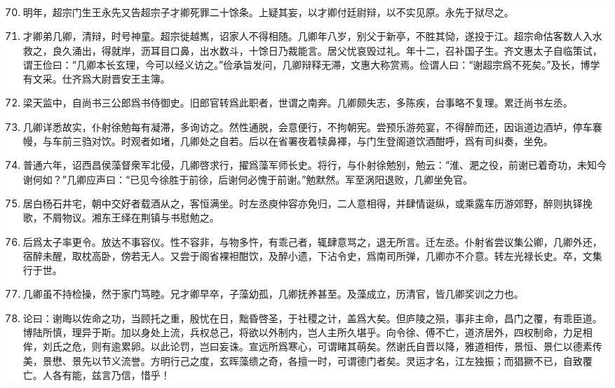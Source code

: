 70. <span id="谢方明_谢灵运-70"></span>
明年，超宗门生王永先又告超宗子才卿死罪二十馀条。上疑其妄，以才卿付廷尉辩，以不实见原。永先于狱尽之。

71. <span id="谢方明_谢灵运-71"></span>
才卿弟几卿，清辩，时号神童。超宗徙越嶲，诏家人不得相随。几卿年八岁，别父于新亭，不胜其恸，遂投于江。超宗命估客数人入水救之，良久涌出，得就岸，沥耳目口鼻，出水数斗，十馀日乃裁能言。居父忧哀毁过礼。年十二，召补国子生。齐文惠太子自临策试，谓王俭曰：“几卿本长玄理，今可以经义访之。”俭承旨发问，几卿辩释无滞，文惠大称赏焉。俭谓人曰：“谢超宗爲不死矣。”及长，博学有文采。仕齐爲大尉晋安王主簿。

72. <span id="谢方明_谢灵运-72"></span>
梁天监中，自尚书三公郎爲书侍御史。旧郎官转爲此职者，世谓之南奔。几卿颇失志，多陈疾，台事略不复理。累迁尚书左丞。

73. <span id="谢方明_谢灵运-73"></span>
几卿详悉故实，仆射徐勉每有凝滞，多询访之。然性通脱，会意便行，不拘朝宪。尝预乐游苑宴，不得醉而还，因诣道边酒垆，停车褰幔，与车前三驺对饮。时观者如堵，几卿处之自若。后以在省署夜着犊鼻褌，与门生登阁道饮酒酣呼，爲有司纠奏，坐免。

74. <span id="谢方明_谢灵运-74"></span>
普通六年，诏西昌侯藻督衆军北侵，几卿啓求行，擢爲藻军师长史。将行，与仆射徐勉别，勉云：“淮、淝之役，前谢已着奇功，未知今谢何如？”几卿应声曰：“已见今徐胜于前徐，后谢何必愧于前谢。”勉默然。军至涡阳退败，几卿坐免官。

75. <span id="谢方明_谢灵运-75"></span>
居白杨石井宅，朝中交好者载酒从之，客恒满坐。时左丞庾仲容亦免归，二人意相得，并肆情诞纵，或乘露车历游郊野，醉则执铎挽歌，不屑物议。湘东王绎在荆镇与书慰勉之。

76. <span id="谢方明_谢灵运-76"></span>
后爲太子率更令。放达不事容仪。性不容非，与物多忤，有乖己者，辄肆意骂之，退无所言。迁左丞。仆射省尝议集公卿，几卿外还，宿醉未醒，取枕高卧，傍若无人。又尝于阁省裸袒酣饮，及醉小遗，下沾令史，爲南司所弹，几卿亦不介意。转左光禄长史。卒，文集行于世。

77. <span id="谢方明_谢灵运-77"></span>
几卿虽不持检操，然于家门笃睦。兄才卿早卒，子藻幼孤，几卿抚养甚至。及藻成立，历清官，皆几卿奖训之力也。

78. <span id="谢方明_谢灵运-78"></span>
论曰：谢晦以佐命之功，当顾托之重，殷忧在日，黜昏啓圣，于社稷之计，盖爲大矣。但庐陵之殒，事非主命，昌门之覆，有乖臣道。博陆所慎，理异于斯。加以身处上流，兵权总己，将欲以外制内，岂人主所久堪乎。向令徐、傅不亡，道济居外，四权制命，力足相侔，刘氏之危，则有逾累卵。以此论罚，岂曰妄诛。宣远所爲寒心，可谓睹其萌矣。然谢氏自晋以降，雅道相传，景恒、景仁以德素传美，景懋、景先以节义流誉。方明行己之度，玄晖藻缋之奇，各擅一时，可谓德门者矣。灵运才名，江左独振；而猖獗不已，自致覆亡。人各有能，兹言乃信，惜乎！
